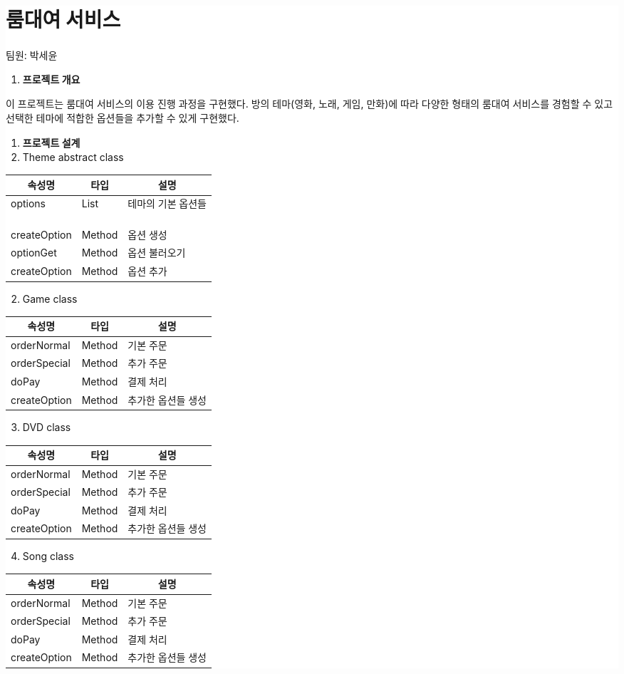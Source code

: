 # 룸대여 서비스

팀원: 박세윤

1. **프로젝트 개요**

이 프로젝트는 룸대여 서비스의 이용 진행 과정을 구현했다. 방의 테마(영화, 노래, 게임, 만화)에 따라 다양한 형태의 룸대여 서비스를 경험할 수 있고 선택한 테마에 적합한 옵션들을 추가할 수 있게 구현했다.

1. **프로젝트 설계**
2. Theme abstract class

| 속성명 | 타입 | 설명 |
| --- | --- | --- |
| options | List<Option> | 테마의 기본 옵션들 |
| createOption | Method | 옵션 생성 |
| optionGet | Method | 옵션 불러오기 |
| createOption | Method | 옵션 추가 |

2) Game class

| 속성명 | 타입 | 설명 |
| --- | --- | --- |
| orderNormal | Method | 기본 주문 |
| orderSpecial | Method | 추가 주문 |
| doPay | Method | 결제 처리 |
| createOption | Method | 추가한 옵션들 생성 |

3) DVD class

| 속성명 | 타입 | 설명 |
| --- | --- | --- |
| orderNormal | Method | 기본 주문 |
| orderSpecial | Method | 추가 주문 |
| doPay | Method | 결제 처리 |
| createOption | Method | 추가한 옵션들 생성 |

4) Song class

| 속성명 | 타입 | 설명 |
| --- | --- | --- |
| orderNormal | Method | 기본 주문 |
| orderSpecial | Method | 추가 주문 |
| doPay | Method | 결제 처리 |
| createOption | Method | 추가한 옵션들 생성 |
